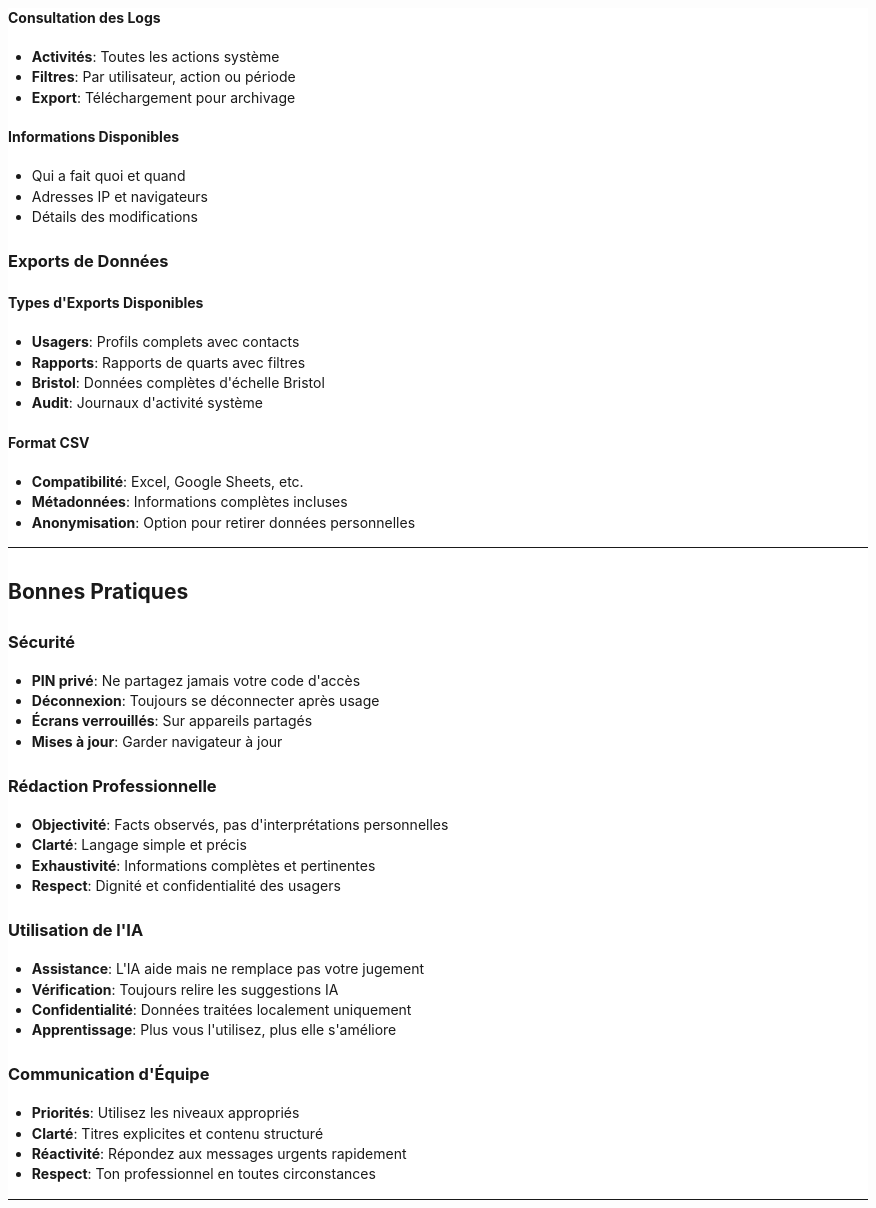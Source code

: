 #### Consultation des Logs
- **Activités**: Toutes les actions système
- **Filtres**: Par utilisateur, action ou période
- **Export**: Téléchargement pour archivage

#### Informations Disponibles
- Qui a fait quoi et quand
- Adresses IP et navigateurs
- Détails des modifications

### Exports de Données

#### Types d'Exports Disponibles
- **Usagers**: Profils complets avec contacts
- **Rapports**: Rapports de quarts avec filtres
- **Bristol**: Données complètes d'échelle Bristol
- **Audit**: Journaux d'activité système

#### Format CSV
- **Compatibilité**: Excel, Google Sheets, etc.
- **Métadonnées**: Informations complètes incluses
- **Anonymisation**: Option pour retirer données personnelles

---

## Bonnes Pratiques

### Sécurité

- **PIN privé**: Ne partagez jamais votre code d'accès
- **Déconnexion**: Toujours se déconnecter après usage
- **Écrans verrouillés**: Sur appareils partagés
- **Mises à jour**: Garder navigateur à jour

### Rédaction Professionnelle

- **Objectivité**: Facts observés, pas d'interprétations personnelles
- **Clarté**: Langage simple et précis
- **Exhaustivité**: Informations complètes et pertinentes
- **Respect**: Dignité et confidentialité des usagers

### Utilisation de l'IA

- **Assistance**: L'IA aide mais ne remplace pas votre jugement
- **Vérification**: Toujours relire les suggestions IA
- **Confidentialité**: Données traitées localement uniquement
- **Apprentissage**: Plus vous l'utilisez, plus elle s'améliore

### Communication d'Équipe

- **Priorités**: Utilisez les niveaux appropriés
- **Clarté**: Titres explicites et contenu structuré
- **Réactivité**: Répondez aux messages urgents rapidement
- **Respect**: Ton professionnel en toutes circonstances

---
